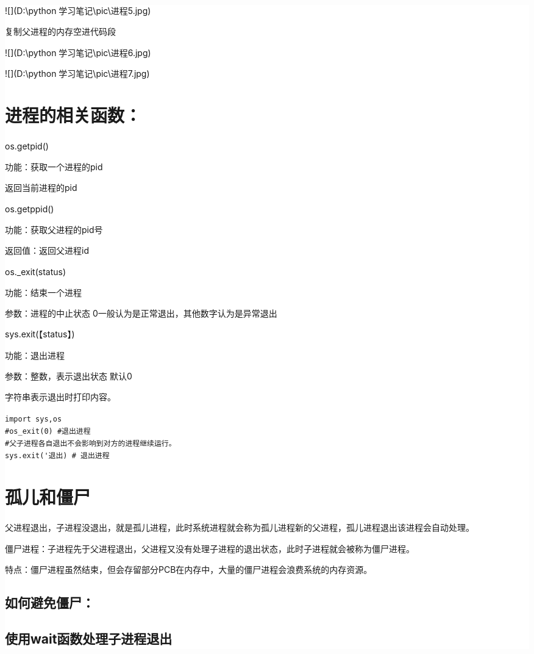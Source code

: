 

![](D:\python 学习笔记\pic\进程5.jpg)

复制父进程的内存空进代码段

![](D:\python 学习笔记\pic\进程6.jpg)

![](D:\python 学习笔记\pic\进程7.jpg)

# 进程的相关函数：

os.getpid()

功能：获取一个进程的pid

返回当前进程的pid

os.getppid()

功能：获取父进程的pid号

返回值：返回父进程id

os._exit(status)

功能：结束一个进程

参数：进程的中止状态 0一般认为是正常退出，其他数字认为是异常退出

sys.exit(【status】)

功能：退出进程

参数：整数，表示退出状态 默认0

字符串表示退出时打印内容。

```
import sys,os
#os_exit(0) #退出进程
#父子进程各自退出不会影响到对方的进程继续运行。
sys.exit('退出) # 退出进程
```



# 孤儿和僵尸

父进程退出，子进程没退出，就是孤儿进程，此时系统进程就会称为孤儿进程新的父进程，孤儿进程退出该进程会自动处理。

僵尸进程：子进程先于父进程退出，父进程又没有处理子进程的退出状态，此时子进程就会被称为僵尸进程。

特点：僵尸进程虽然结束，但会存留部分PCB在内存中，大量的僵尸进程会浪费系统的内存资源。

## 如何避免僵尸：

## 使用wait函数处理子进程退出
